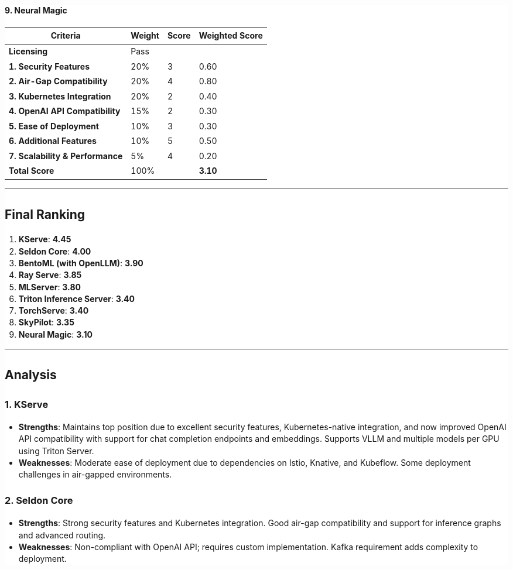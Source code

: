 #### **9. Neural Magic**

| **Criteria**                     | **Weight** | **Score** | **Weighted Score** |
|----------------------------------|------------|-----------|--------------------|
| **Licensing**                    | Pass       |           |                    |
| **1. Security Features**         | 20%        | 3         | 0.60               |
| **2. Air-Gap Compatibility**     | 20%        | 4         | 0.80               |
| **3. Kubernetes Integration**    | 20%        | 2         | 0.40               |
| **4. OpenAI API Compatibility**  | 15%        | 2         | 0.30               |
| **5. Ease of Deployment**        | 10%        | 3         | 0.30               |
| **6. Additional Features**       | 10%        | 5         | 0.50               |
| **7. Scalability & Performance** | 5%         | 4         | 0.20               |
| **Total Score**                  | 100%       |           | **3.10**           |

---

## Final Ranking

1. **KServe**: **4.45**
2. **Seldon Core**: **4.00**
3. **BentoML (with OpenLLM)**: **3.90**
4. **Ray Serve**: **3.85**
5. **MLServer**: **3.80**
6. **Triton Inference Server**: **3.40**
7. **TorchServe**: **3.40**
8. **SkyPilot**: **3.35**
9. **Neural Magic**: **3.10**

---

## Analysis

### **1. KServe**

- **Strengths**: Maintains top position due to excellent security features, Kubernetes-native integration, and now improved OpenAI API compatibility with support for chat completion endpoints and embeddings. Supports VLLM and multiple models per GPU using Triton Server.
- **Weaknesses**: Moderate ease of deployment due to dependencies on Istio, Knative, and Kubeflow. Some deployment challenges in air-gapped environments.

### **2. Seldon Core**

- **Strengths**: Strong security features and Kubernetes integration. Good air-gap compatibility and support for inference graphs and advanced routing.
- **Weaknesses**: Non-compliant with OpenAI API; requires custom implementation. Kafka requirement adds complexity to deployment.
